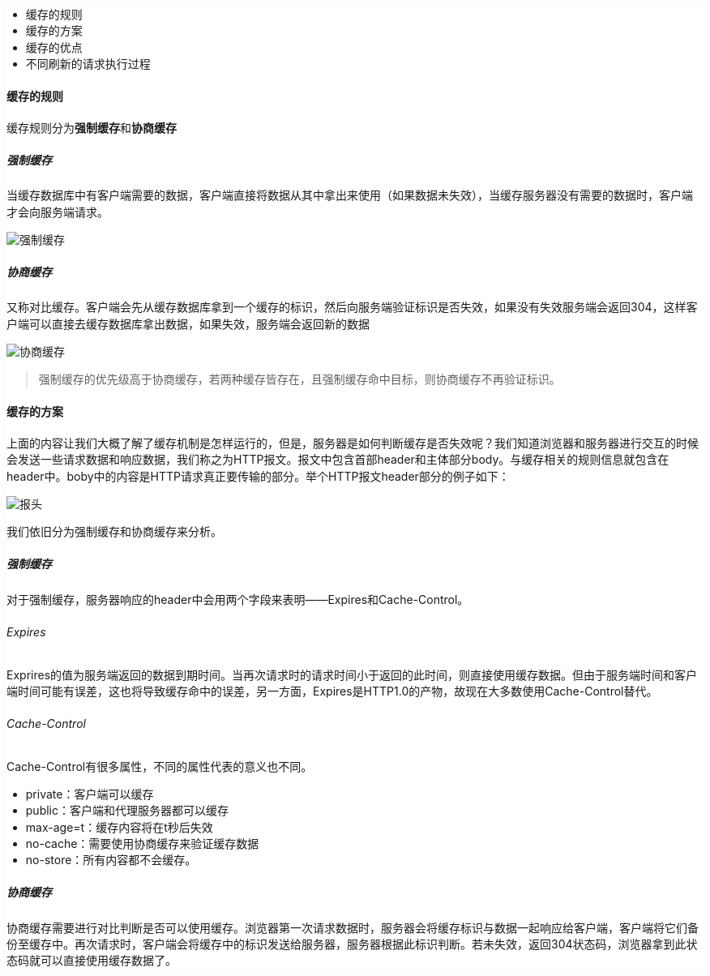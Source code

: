 - 缓存的规则
- 缓存的方案
- 缓存的优点
- 不同刷新的请求执行过程

#### 缓存的规则

缓存规则分为**强制缓存**和**协商缓存**

##### 强制缓存

当缓存数据库中有客户端需要的数据，客户端直接将数据从其中拿出来使用（如果数据未失效），当缓存服务器没有需要的数据时，客户端才会向服务端请求。

![强制缓存](https://gitee.com/xuxujian/webNoteImg/raw/master/webpack/16a634c93d8f18a3~tplv-t2oaga2asx-watermark.awebp)

##### 协商缓存

又称对比缓存。客户端会先从缓存数据库拿到一个缓存的标识，然后向服务端验证标识是否失效，如果没有失效服务端会返回304，这样客户端可以直接去缓存数据库拿出数据，如果失效，服务端会返回新的数据

![协商缓存](https://gitee.com/xuxujian/webNoteImg/raw/master/webpack/16a634c93d5e5406~tplv-t2oaga2asx-watermark.awebp)

> 强制缓存的优先级高于协商缓存，若两种缓存皆存在，且强制缓存命中目标，则协商缓存不再验证标识。

#### 缓存的方案

上面的内容让我们大概了解了缓存机制是怎样运行的，但是，服务器是如何判断缓存是否失效呢？我们知道浏览器和服务器进行交互的时候会发送一些请求数据和响应数据，我们称之为HTTP报文。报文中包含首部header和主体部分body。与缓存相关的规则信息就包含在header中。boby中的内容是HTTP请求真正要传输的部分。举个HTTP报文header部分的例子如下：

![报头](https://gitee.com/xuxujian/webNoteImg/raw/master/webpack/16a634c93e1365db~tplv-t2oaga2asx-watermark.awebp)

我们依旧分为强制缓存和协商缓存来分析。



##### 强制缓存

对于强制缓存，服务器响应的header中会用两个字段来表明——Expires和Cache-Control。

###### Expires

Exprires的值为服务端返回的数据到期时间。当再次请求时的请求时间小于返回的此时间，则直接使用缓存数据。但由于服务端时间和客户端时间可能有误差，这也将导致缓存命中的误差，另一方面，Expires是HTTP1.0的产物，故现在大多数使用Cache-Control替代。

###### Cache-Control

Cache-Control有很多属性，不同的属性代表的意义也不同。

- private：客户端可以缓存
- public：客户端和代理服务器都可以缓存
- max-age=t：缓存内容将在t秒后失效
- no-cache：需要使用协商缓存来验证缓存数据
- no-store：所有内容都不会缓存。

##### 协商缓存

协商缓存需要进行对比判断是否可以使用缓存。浏览器第一次请求数据时，服务器会将缓存标识与数据一起响应给客户端，客户端将它们备份至缓存中。再次请求时，客户端会将缓存中的标识发送给服务器，服务器根据此标识判断。若未失效，返回304状态码，浏览器拿到此状态码就可以直接使用缓存数据了。
